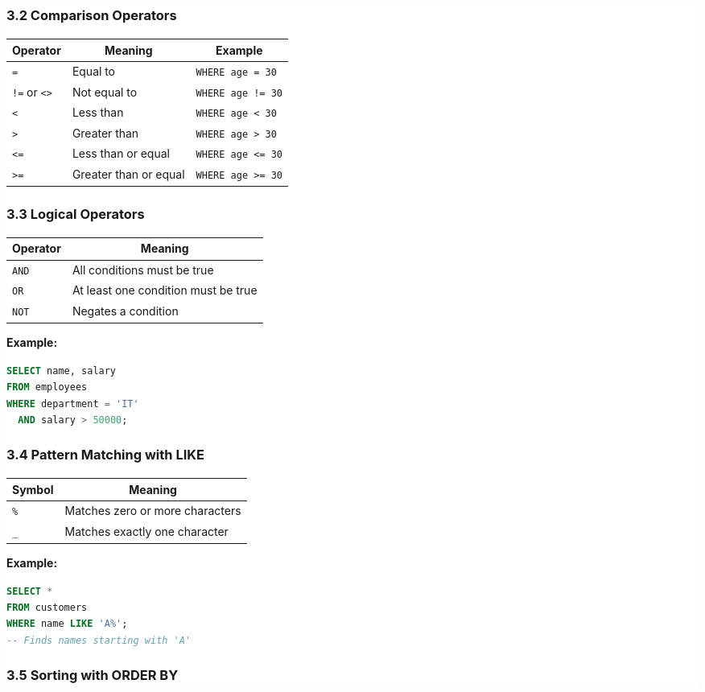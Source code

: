 ### 3.2 Comparison Operators

| Operator     | Meaning               | Example           |
| ------------ | --------------------- | ----------------- |
| `=`          | Equal to              | `WHERE age = 30`  |
| `!=` or `<>` | Not equal to          | `WHERE age != 30` |
| `<`          | Less than             | `WHERE age < 30`  |
| `>`          | Greater than          | `WHERE age > 30`  |
| `<=`         | Less than or equal    | `WHERE age <= 30` |
| `>=`         | Greater than or equal | `WHERE age >= 30` |



### 3.3 Logical Operators

| Operator | Meaning                             |
| -------- | ----------------------------------- |
| `AND`    | All conditions must be true         |
| `OR`     | At least one condition must be true |
| `NOT`    | Negates a condition                 |

**Example:**
```sql
SELECT name, salary
FROM employees
WHERE department = 'IT'
  AND salary > 50000;
```

### 3.4 Pattern Matching with LIKE

| Symbol | Meaning                          |
| ------ | -------------------------------- |
| `%`    | Matches zero or more characters  |
| `_`    | Matches exactly one character    |

**Example:**
```sql
SELECT *
FROM customers
WHERE name LIKE 'A%';
-- Finds names starting with 'A'
```


### 3.5 Sorting with ORDER BY
